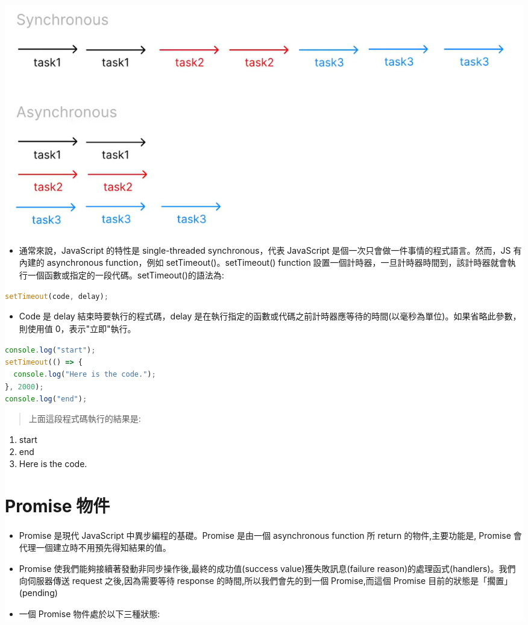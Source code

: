![AJAX](../../img/AJAX/02.png)

- 通常來說，JavaScript 的特性是 single-threaded synchronous，代表 JavaScript 是個一次只會做一件事情的程式語言。然而，JS 有內建的 asynchronous function，例如 setTimeout()。setTimeout() function 設置一個計時器，一旦計時器時間到，該計時器就會執行一個函數或指定的一段代碼。setTimeout()的語法為:

```js
setTimeout(code, delay);
```

- Code 是 delay 結束時要執行的程式碼，delay 是在執行指定的函數或代碼之前計時器應等待的時間(以毫秒為單位)。如果省略此參數，則使用值 0，表示"立即"執行。

```js
console.log("start");
setTimeout(() => {
  console.log("Here is the code.");
}, 2000);
console.log("end");
```

> 上面這段程式碼執行的結果是:

1. start
2. end
3. Here is the code.

# Promise 物件

- Promise 是現代 JavaScript 中異步編程的基礎。Promise 是由一個 asynchronous function 所 return 的物件,主要功能是, Promise 會代理一個建立時不用預先得知結果的值。

- Promise 使我們能夠接續著發動非同步操作後,最終的成功值(success value)獲失敗訊息(failure reason)的處理函式(handlers)。我們向伺服器傳送 request 之後,因為需要等待 response 的時間,所以我們會先的到一個 Promise,而這個 Promise 目前的狀態是「擱置」(pending)

- 一個 Promise 物件處於以下三種狀態:
